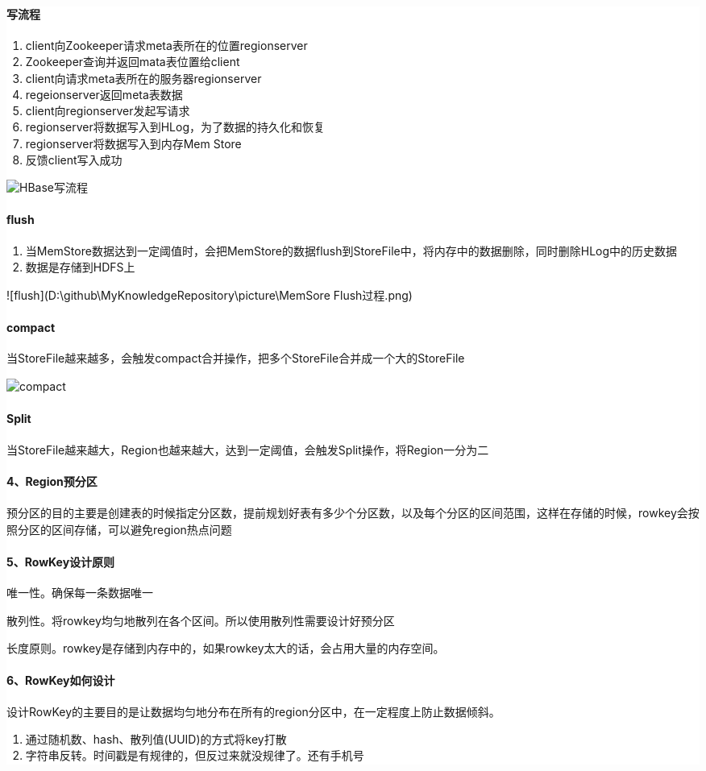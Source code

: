 
#### 写流程

1. client向Zookeeper请求meta表所在的位置regionserver
2. Zookeeper查询并返回mata表位置给client
3. client向请求meta表所在的服务器regionserver
4. regeionserver返回meta表数据
5. client向regionserver发起写请求
6. regionserver将数据写入到HLog，为了数据的持久化和恢复
7. regionserver将数据写入到内存Mem Store
8. 反馈client写入成功

![HBase写流程](D:\github\MyKnowledgeRepository\picture\HBase写流程.png)



#### flush

1. 当MemStore数据达到一定阈值时，会把MemStore的数据flush到StoreFile中，将内存中的数据删除，同时删除HLog中的历史数据
2. 数据是存储到HDFS上

![flush](D:\github\MyKnowledgeRepository\picture\MemSore Flush过程.png)



#### compact

当StoreFile越来越多，会触发compact合并操作，把多个StoreFile合并成一个大的StoreFile

![compact](D:\github\MyKnowledgeRepository\picture\compact过程.png)



#### Split

当StoreFile越来越大，Region也越来越大，达到一定阈值，会触发Split操作，将Region一分为二



#### 4、Region预分区

预分区的目的主要是创建表的时候指定分区数，提前规划好表有多少个分区数，以及每个分区的区间范围，这样在存储的时候，rowkey会按照分区的区间存储，可以避免region热点问题



#### 5、RowKey设计原则

唯一性。确保每一条数据唯一

散列性。将rowkey均匀地散列在各个区间。所以使用散列性需要设计好预分区

长度原则。rowkey是存储到内存中的，如果rowkey太大的话，会占用大量的内存空间。

#### 6、RowKey如何设计

设计RowKey的主要目的是让数据均匀地分布在所有的region分区中，在一定程度上防止数据倾斜。

1. 通过随机数、hash、散列值(UUID)的方式将key打散
2. 字符串反转。时间戳是有规律的，但反过来就没规律了。还有手机号
